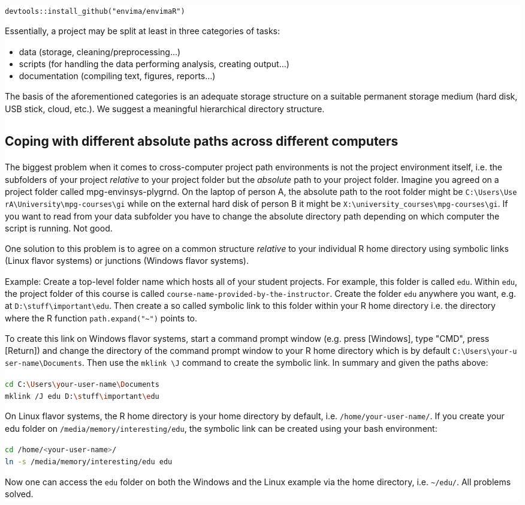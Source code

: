
```
devtools::install_github("envima/envimaR")
```

Essentially, a project may be split at least in three categories of tasks:

- data (storage, cleaning/preprocessing...)
- scripts (for handling the data performing analysis, creating output...)
- documentation (compiling text, figures, reports...)

The basis of the aforementioned categories is an adequate storage structure on a suitable permanent storage medium (hard disk, USB stick, cloud, etc.). We suggest a meaningful hierarchical directory structure. 

## Coping with different absolute paths across different computers
The biggest problem when it comes to cross-computer project path environments is not the project environment itself, i.e. the subfolders of your project *relative* to your project folder but the *absolute* path to your project folder. Imagine you agreed on a project folder called mpg-envinsys-plygrnd. On the laptop of person A, the absolute path to the root folder might be `C:\Users\UserA\University\mpg-courses\gi` while on the external hard disk of person B it might be `X:\university_courses\mpg-courses\gi`. If you want to read from your data subfolder you have to change the absolute directory path depending on which computer the script is running. Not good.

One solution to this problem is to agree on a common structure *relative* to your individual R home directory using symbolic links (Linux flavor systems) or junctions (Windows flavor systems).


Example: Create a top-level folder name which hosts all of your student projects. For example, this folder is called `edu`. Within `edu`, the project folder of this course is called `course-name-provided-by-the-instructor`. Create the folder `edu` anywhere you want, e.g. at `D:\stuff\important\edu`. Then create a so called symbolic link to this folder within your R home directory i.e. the directory where the R function `path.expand("~")` points to.

To create this link on Windows flavor systems, start a command prompt window (e.g. press [Windows], type "CMD", press [Return]) and change the directory of the command prompt window to your R home directory which is by default `C:\Users\your-user-name\Documents`. Then use the `mklink \J` command to create the symbolic link. In summary and given the paths above:

```bash
cd C:\Users\your-user-name\Documents
mklink /J edu D:\stuff\important\edu
```

On Linux flavor systems, the R home directory is your home directory by default, i.e. `/home/your-user-name/`. If you create your edu folder on `/media/memory/interesting/edu`, the symbolic link can be created using your bash environment:

```bash
cd /home/<your-user-name>/
ln -s /media/memory/interesting/edu edu
```
Now one can access the `edu` folder on both the Windows and the Linux example via the home directory, i.e. `~/edu/`. All problems solved.

